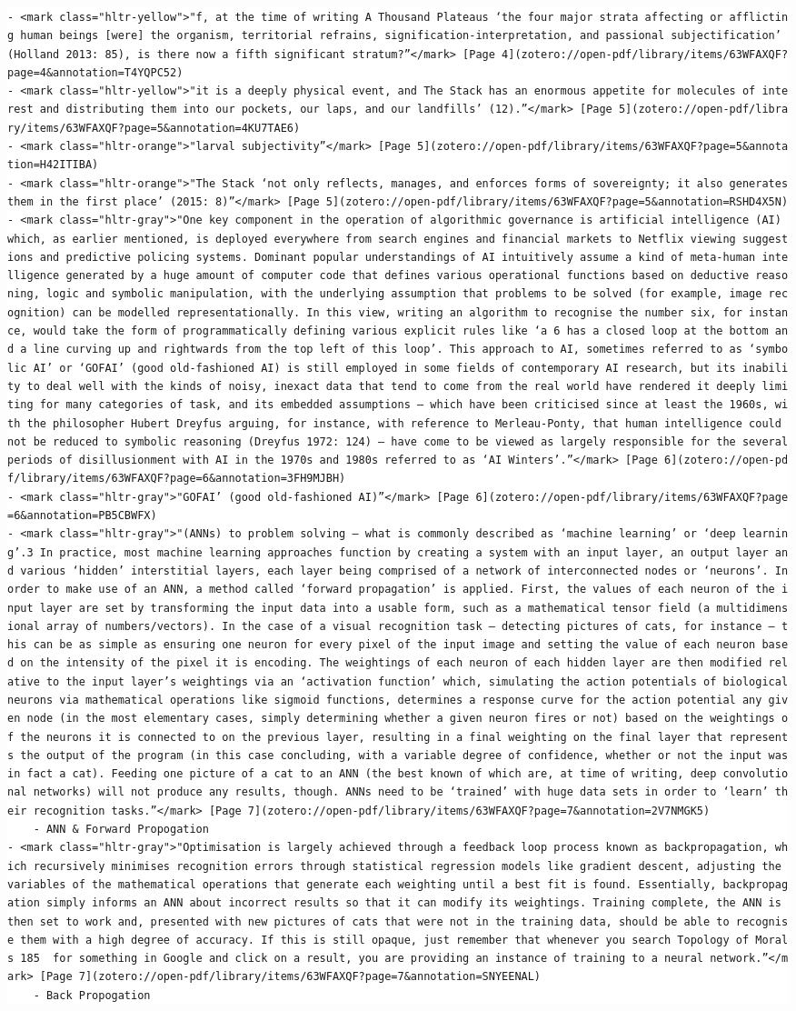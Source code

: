 	- <mark class="hltr-yellow">"f, at the time of writing A Thousand Plateaus ‘the four major strata affecting or afflicting human beings [were] the organism, territorial refrains, signification-interpretation, and passional subjectification’ (Holland 2013: 85), is there now a fifth significant stratum?”</mark> [Page 4](zotero://open-pdf/library/items/63WFAXQF?page=4&annotation=T4YQPC52) 
	- <mark class="hltr-yellow">"it is a deeply physical event, and The Stack has an enormous appetite for molecules of interest and distributing them into our pockets, our laps, and our landfills’ (12).”</mark> [Page 5](zotero://open-pdf/library/items/63WFAXQF?page=5&annotation=4KU7TAE6) 
	- <mark class="hltr-orange">"larval subjectivity”</mark> [Page 5](zotero://open-pdf/library/items/63WFAXQF?page=5&annotation=H42ITIBA) 
	- <mark class="hltr-orange">"The Stack ‘not only reflects, manages, and enforces forms of sovereignty; it also generates them in the first place’ (2015: 8)”</mark> [Page 5](zotero://open-pdf/library/items/63WFAXQF?page=5&annotation=RSHD4X5N) 
	- <mark class="hltr-gray">"One key component in the operation of algorithmic governance is artificial intelligence (AI) which, as earlier mentioned, is deployed everywhere from search engines and financial markets to Netflix viewing suggestions and predictive policing systems. Dominant popular understandings of AI intuitively assume a kind of meta-human intelligence generated by a huge amount of computer code that defines various operational functions based on deductive reasoning, logic and symbolic manipulation, with the underlying assumption that problems to be solved (for example, image recognition) can be modelled representationally. In this view, writing an algorithm to recognise the number six, for instance, would take the form of programmatically defining various explicit rules like ‘a 6 has a closed loop at the bottom and a line curving up and rightwards from the top left of this loop’. This approach to AI, sometimes referred to as ‘symbolic AI’ or ‘GOFAI’ (good old-fashioned AI) is still employed in some fields of contemporary AI research, but its inability to deal well with the kinds of noisy, inexact data that tend to come from the real world have rendered it deeply limiting for many categories of task, and its embedded assumptions – which have been criticised since at least the 1960s, with the philosopher Hubert Dreyfus arguing, for instance, with reference to Merleau-Ponty, that human intelligence could not be reduced to symbolic reasoning (Dreyfus 1972: 124) – have come to be viewed as largely responsible for the several periods of disillusionment with AI in the 1970s and 1980s referred to as ‘AI Winters’.”</mark> [Page 6](zotero://open-pdf/library/items/63WFAXQF?page=6&annotation=3FH9MJBH) 
	- <mark class="hltr-gray">"GOFAI’ (good old-fashioned AI)”</mark> [Page 6](zotero://open-pdf/library/items/63WFAXQF?page=6&annotation=PB5CBWFX) 
	- <mark class="hltr-gray">"(ANNs) to problem solving – what is commonly described as ‘machine learning’ or ‘deep learning’.3 In practice, most machine learning approaches function by creating a system with an input layer, an output layer and various ‘hidden’ interstitial layers, each layer being comprised of a network of interconnected nodes or ‘neurons’. In order to make use of an ANN, a method called ‘forward propagation’ is applied. First, the values of each neuron of the input layer are set by transforming the input data into a usable form, such as a mathematical tensor field (a multidimensional array of numbers/vectors). In the case of a visual recognition task – detecting pictures of cats, for instance – this can be as simple as ensuring one neuron for every pixel of the input image and setting the value of each neuron based on the intensity of the pixel it is encoding. The weightings of each neuron of each hidden layer are then modified relative to the input layer’s weightings via an ‘activation function’ which, simulating the action potentials of biological neurons via mathematical operations like sigmoid functions, determines a response curve for the action potential any given node (in the most elementary cases, simply determining whether a given neuron fires or not) based on the weightings of the neurons it is connected to on the previous layer, resulting in a final weighting on the final layer that represents the output of the program (in this case concluding, with a variable degree of confidence, whether or not the input was in fact a cat). Feeding one picture of a cat to an ANN (the best known of which are, at time of writing, deep convolutional networks) will not produce any results, though. ANNs need to be ‘trained’ with huge data sets in order to ‘learn’ their recognition tasks.”</mark> [Page 7](zotero://open-pdf/library/items/63WFAXQF?page=7&annotation=2V7NMGK5) 
	 	- ANN & Forward Propogation 
	- <mark class="hltr-gray">"Optimisation is largely achieved through a feedback loop process known as backpropagation, which recursively minimises recognition errors through statistical regression models like gradient descent, adjusting the variables of the mathematical operations that generate each weighting until a best fit is found. Essentially, backpropagation simply informs an ANN about incorrect results so that it can modify its weightings. Training complete, the ANN is then set to work and, presented with new pictures of cats that were not in the training data, should be able to recognise them with a high degree of accuracy. If this is still opaque, just remember that whenever you search Topology of Morals 185  for something in Google and click on a result, you are providing an instance of training to a neural network.”</mark> [Page 7](zotero://open-pdf/library/items/63WFAXQF?page=7&annotation=SNYEENAL) 
	 	- Back Propogation 